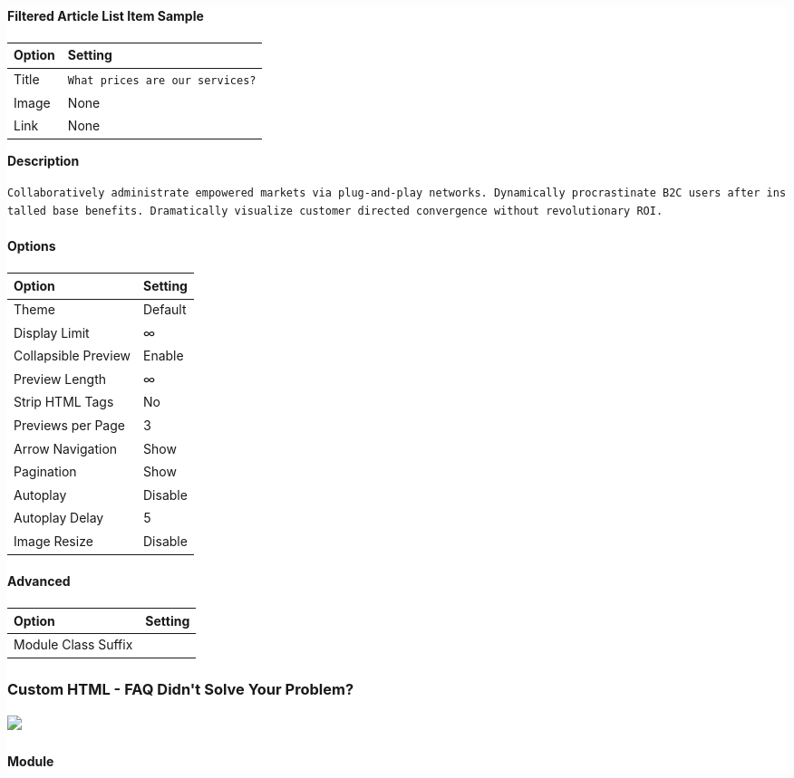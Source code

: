#### Filtered Article List Item Sample

| Option     | Setting                         |
| :--------- | :----------                     |
| Title      | `What prices are our services?` |
| Image      | None                            |
| Link       | None                            |

**Description**

~~~ .html
Collaboratively administrate empowered markets via plug-and-play networks. Dynamically procrastinate B2C users after installed base benefits. Dramatically visualize customer directed convergence without revolutionary ROI.
~~~

#### Options

| Option              | Setting     |
| :----------         | :---------- |
| Theme               | Default     |
| Display Limit       | ∞           |
| Collapsible Preview | Enable      |
| Preview Length      | ∞           |
| Strip HTML Tags     | No          |
| Previews per Page   | 3           |
| Arrow Navigation    | Show        |
| Pagination          | Show        |
| Autoplay            | Disable     |
| Autoplay Delay      | 5           |
| Image Resize        | Disable     |

#### Advanced

| Option              | Setting     |
| :----------         | :---------- |
| Module Class Suffix |             |

### Custom HTML - FAQ Didn't Solve Your Problem?

![][faqpage7]

#### Module


[faqpage]: assets/page_faq.jpeg
[faqpage2]: assets/page_faq_2.jpeg
[faqpage3]: assets/page_faq_3.jpeg
[faqpage4]: assets/page_faq_4.jpeg
[faqpage5]: assets/page_faq_5.jpeg
[faqpage6]: assets/page_faq_6.jpeg
[faqpage7]: assets/page_faq_7.jpeg
[faqpage8]: assets/page_faq_8.jpeg
[faqpage9]: assets/page_faq_9.jpeg
[faqpage10]: assets/page_faq_10.jpg
[faqpage11]: assets/page_faq_11.jpeg